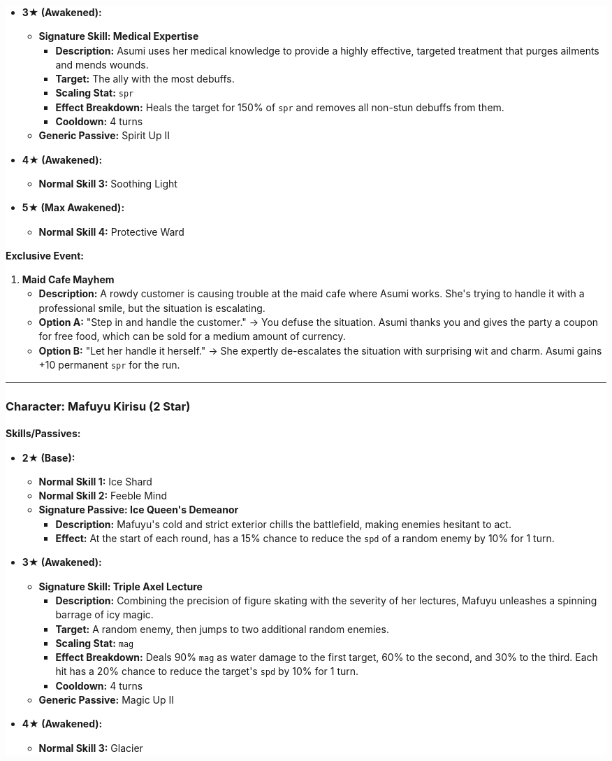 *   **3★ (Awakened):**
    *   **Signature Skill: Medical Expertise**
        *   **Description:** Asumi uses her medical knowledge to provide a highly effective, targeted treatment that purges ailments and mends wounds.
        *   **Target:** The ally with the most debuffs.
        *   **Scaling Stat:** `spr`
        *   **Effect Breakdown:** Heals the target for 150% of `spr` and removes all non-stun debuffs from them.
        *   **Cooldown:** 4 turns
    *   **Generic Passive:** Spirit Up II

*   **4★ (Awakened):**
    *   **Normal Skill 3:** Soothing Light

*   **5★ (Max Awakened):**
    *   **Normal Skill 4:** Protective Ward

**Exclusive Event:**

1.  **Maid Cafe Mayhem**
    *   **Description:** A rowdy customer is causing trouble at the maid cafe where Asumi works. She's trying to handle it with a professional smile, but the situation is escalating.
    *   **Option A:** "Step in and handle the customer." -> You defuse the situation. Asumi thanks you and gives the party a coupon for free food, which can be sold for a medium amount of currency.
    *   **Option B:** "Let her handle it herself." -> She expertly de-escalates the situation with surprising wit and charm. Asumi gains +10 permanent `spr` for the run.

---
### **Character: Mafuyu Kirisu (2 Star)**

**Skills/Passives:**

*   **2★ (Base):**
    *   **Normal Skill 1:** Ice Shard
    *   **Normal Skill 2:** Feeble Mind
    *   **Signature Passive: Ice Queen's Demeanor**
        *   **Description:** Mafuyu's cold and strict exterior chills the battlefield, making enemies hesitant to act.
        *   **Effect:** At the start of each round, has a 15% chance to reduce the `spd` of a random enemy by 10% for 1 turn.

*   **3★ (Awakened):**
    *   **Signature Skill: Triple Axel Lecture**
        *   **Description:** Combining the precision of figure skating with the severity of her lectures, Mafuyu unleashes a spinning barrage of icy magic.
        *   **Target:** A random enemy, then jumps to two additional random enemies.
        *   **Scaling Stat:** `mag`
        *   **Effect Breakdown:** Deals 90% `mag` as water damage to the first target, 60% to the second, and 30% to the third. Each hit has a 20% chance to reduce the target's `spd` by 10% for 1 turn.
        *   **Cooldown:** 4 turns
    *   **Generic Passive:** Magic Up II

*   **4★ (Awakened):**
    *   **Normal Skill 3:** Glacier
